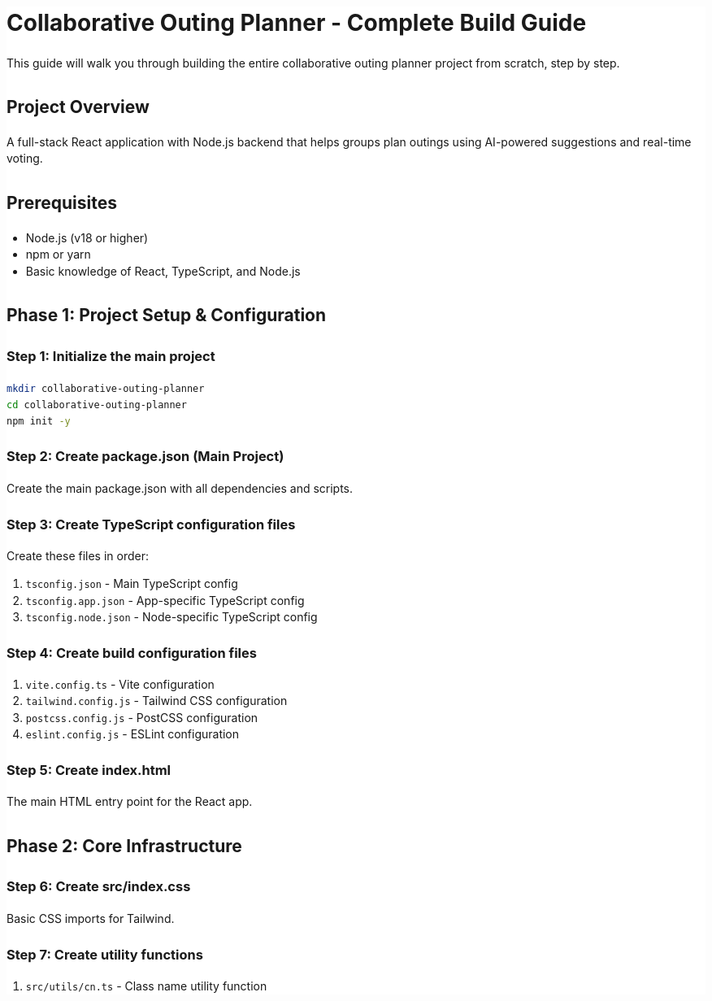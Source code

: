 # Collaborative Outing Planner - Complete Build Guide

This guide will walk you through building the entire collaborative outing planner project from scratch, step by step.

## Project Overview
A full-stack React application with Node.js backend that helps groups plan outings using AI-powered suggestions and real-time voting.

## Prerequisites
- Node.js (v18 or higher)
- npm or yarn
- Basic knowledge of React, TypeScript, and Node.js

## Phase 1: Project Setup & Configuration

### Step 1: Initialize the main project
```bash
mkdir collaborative-outing-planner
cd collaborative-outing-planner
npm init -y
```

### Step 2: Create package.json (Main Project)
Create the main package.json with all dependencies and scripts.

### Step 3: Create TypeScript configuration files
Create these files in order:
1. `tsconfig.json` - Main TypeScript config
2. `tsconfig.app.json` - App-specific TypeScript config  
3. `tsconfig.node.json` - Node-specific TypeScript config

### Step 4: Create build configuration files
1. `vite.config.ts` - Vite configuration
2. `tailwind.config.js` - Tailwind CSS configuration
3. `postcss.config.js` - PostCSS configuration
4. `eslint.config.js` - ESLint configuration

### Step 5: Create index.html
The main HTML entry point for the React app.

## Phase 2: Core Infrastructure

### Step 6: Create src/index.css
Basic CSS imports for Tailwind.

### Step 7: Create utility functions
1. `src/utils/cn.ts` - Class name utility function
